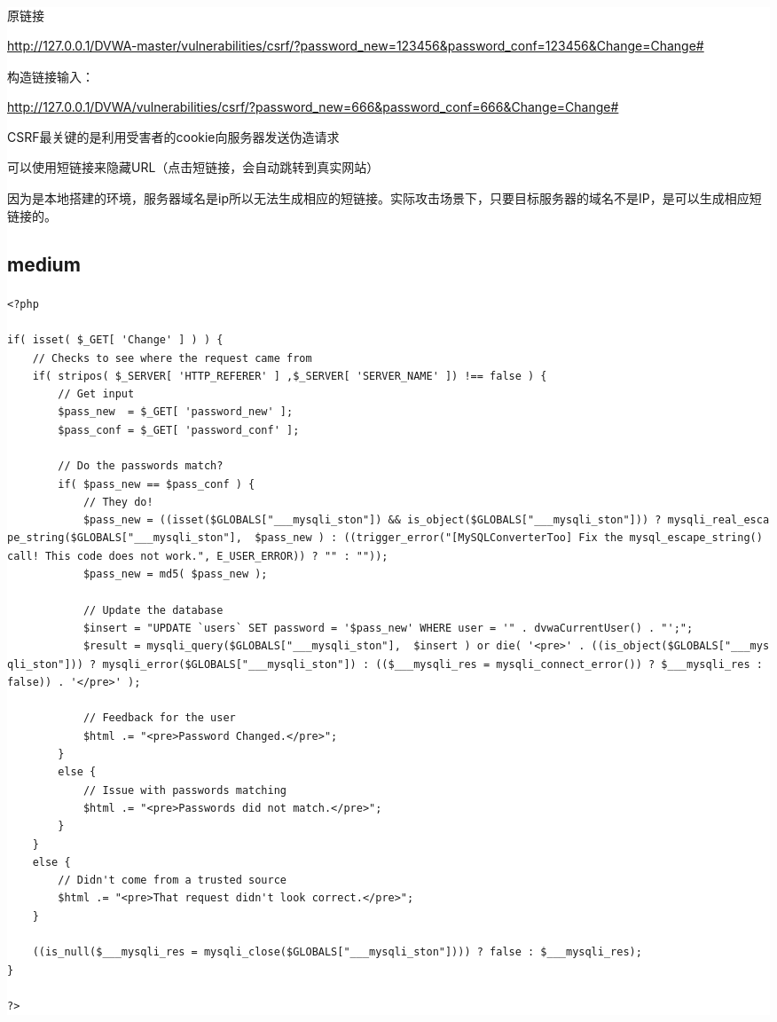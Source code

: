 原链接

http://127.0.0.1/DVWA-master/vulnerabilities/csrf/?password_new=123456&password_conf=123456&Change=Change#

构造链接输入：

http://127.0.0.1/DVWA/vulnerabilities/csrf/?password_new=666&password_conf=666&Change=Change#

CSRF最关键的是利用受害者的cookie向服务器发送伪造请求

可以使用短链接来隐藏URL（点击短链接，会自动跳转到真实网站）

因为是本地搭建的环境，服务器域名是ip所以无法生成相应的短链接。实际攻击场景下，只要目标服务器的域名不是IP，是可以生成相应短链接的。

## medium

```php+HTML
<?php

if( isset( $_GET[ 'Change' ] ) ) {
	// Checks to see where the request came from
	if( stripos( $_SERVER[ 'HTTP_REFERER' ] ,$_SERVER[ 'SERVER_NAME' ]) !== false ) {
		// Get input
		$pass_new  = $_GET[ 'password_new' ];
		$pass_conf = $_GET[ 'password_conf' ];

		// Do the passwords match?
		if( $pass_new == $pass_conf ) {
			// They do!
			$pass_new = ((isset($GLOBALS["___mysqli_ston"]) && is_object($GLOBALS["___mysqli_ston"])) ? mysqli_real_escape_string($GLOBALS["___mysqli_ston"],  $pass_new ) : ((trigger_error("[MySQLConverterToo] Fix the mysql_escape_string() call! This code does not work.", E_USER_ERROR)) ? "" : ""));
			$pass_new = md5( $pass_new );

			// Update the database
			$insert = "UPDATE `users` SET password = '$pass_new' WHERE user = '" . dvwaCurrentUser() . "';";
			$result = mysqli_query($GLOBALS["___mysqli_ston"],  $insert ) or die( '<pre>' . ((is_object($GLOBALS["___mysqli_ston"])) ? mysqli_error($GLOBALS["___mysqli_ston"]) : (($___mysqli_res = mysqli_connect_error()) ? $___mysqli_res : false)) . '</pre>' );

			// Feedback for the user
			$html .= "<pre>Password Changed.</pre>";
		}
		else {
			// Issue with passwords matching
			$html .= "<pre>Passwords did not match.</pre>";
		}
	}
	else {
		// Didn't come from a trusted source
		$html .= "<pre>That request didn't look correct.</pre>";
	}

	((is_null($___mysqli_res = mysqli_close($GLOBALS["___mysqli_ston"]))) ? false : $___mysqli_res);
}

?>
```
